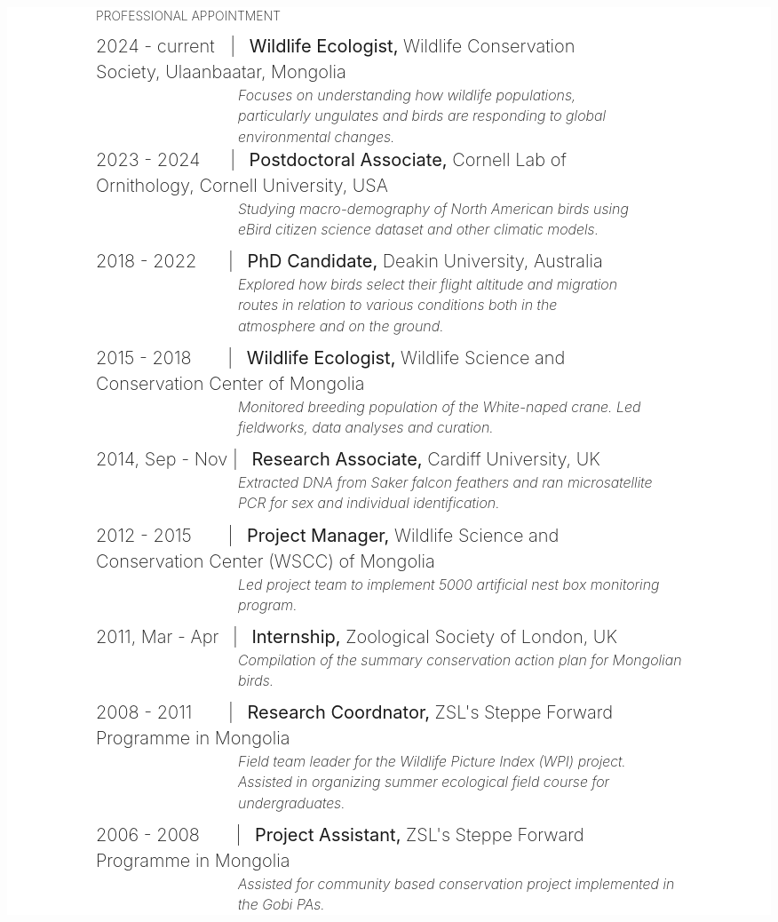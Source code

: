 <p style="font-weight: 200; margin: 40px 0 10px 100px;">PROFESSIONAL APPOINTMENT </p>

<p style="margin: 0 150px 0 100px; font-weight: 150; font-size: 20px"><span style="margin-right: 12px;">2024 - current</span> | <span style="font-weight: normal; margin-left: 10px;">Wildlife Ecologist,</span> Wildlife Conservation Society, Ulaanbaatar, Mongolia</p>
<p style="margin: 0 150px 0 260px; margin-top: 0px; font-weight: 150; font-style: italic; font-size: 16px;">	Focuses on understanding how wildlife populations, particularly ungulates and birds are responding to global environmental changes.</p>

<p style="margin: 0 150px 0 100px; font-weight: 150; font-size: 20px"><span style="margin-right: 28px;">2023 - 2024</span> | <span style="font-weight: normal; margin-left: 10px;">Postdoctoral Associate,</span> Cornell Lab of Ornithology, Cornell University, USA</p>
<p style="margin: 0 150px 0 260px; margin-top: 0px; font-weight: 150; font-style: italic; font-size: 16px;">	Studying macro-demography of North American birds using eBird citizen science dataset and other climatic models.</p>

<p style="margin: 10px 150px 0 100px; font-weight: 150; font-size: 20px"><span style="margin-right: 30px;">2018 - 2022</span>  | <span style="font-weight: normal; margin-left: 10px;">PhD Candidate,</span> Deakin University, Australia</p>
<p style="margin: 0 150px 0 260px; font-weight: 150; font-style: italic; font-size: 16px;">	Explored how birds select their flight altitude and migration routes in relation to various conditions both in the atmosphere and on the ground. </p>

<p style="margin: 10px 150px 0 100px; font-weight: 150; font-size: 20px"><span style="margin-right: 35px;">2015 - 2018</span> | <span style="font-weight: normal; margin-left: 10px;">Wildlife Ecologist,</span> Wildlife Science and Conservation Center of Mongolia</p>
<p style="margin: 0 100px 0 260px; font-weight: 150; font-style: italic; font-size: 16px;">	Monitored breeding population of the White-naped crane. Led fieldworks, data analyses and curation.</p>

<p style="margin: 10px 150px 0 100px; font-weight: 150; font-size: 20px">2014, Sep - Nov | <span style="font-weight: normal; margin-left: 10px;">Research Associate,</span> Cardiff University, UK </p>
<p style="margin: 0 100px 0 260px; margin-top: 0px; font-weight: 150; font-style: italic; font-size: 16px;">	Extracted DNA from Saker falcon feathers and ran microsatellite PCR for sex and individual identification. </p>

<p style="margin: 10px 150px 0 100px; font-weight: 150; font-size: 20px"><span style="margin-right: 35px;">2012 - 2015</span> | <span style="font-weight: normal; margin-left: 10px;">Project Manager,</span> Wildlife Science and Conservation Center (WSCC) of Mongolia </p>
<p style="margin: 0 100px 0 260px; margin-top: 0px; font-weight: 150; font-style: italic; font-size: 16px;">	Led project team to implement 5000 artificial nest box monitoring program. </p>

<p style="margin: 10px 150px 0 100px; font-weight: 150; font-size: 20px"><span style="margin-right: 10px;"> 2011, Mar - Apr</span> | <span style="font-weight: normal; margin-left: 10px;">Internship,</span> Zoological Society of London, UK</p>
<p style="margin: 0 100px 0 260px; margin-top: 0px; font-weight: 150; font-style: italic; font-size: 16px;">	Compilation of the summary conservation action plan for Mongolian birds. </p>

<p style="margin: 10px 150px 0 100px; font-weight: 150; font-size: 20px"><span style="margin-right: 35px;">2008 - 2011</span> | <span style="font-weight: normal;margin-left: 10px;">Research Coordnator,</span> ZSL's Steppe Forward Programme in Mongolia </p>
<p style="margin: 0 100px 0 260px; margin-top: 0px; font-weight: 150; font-style: italic; font-size: 16px;">	Field team leader for the Wildlife Picture Index (WPI) project. Assisted in organizing summer ecological field course for undergraduates. </p>

<p style="margin: 10px 150px 0 100px; font-weight: 150; font-size: 20px"><span style="margin-right: 35px;">2006 - 2008</span> | <span style="font-weight: normal;margin-left: 10px;">Project Assistant,</span> ZSL's Steppe Forward Programme in Mongolia </p>
<p style="margin: 0 100px 0 260px; margin-top: 0px; font-weight: 150; font-style: italic; font-size: 16px;">	Assisted for community based conservation project implemented in the Gobi PAs. </p>
